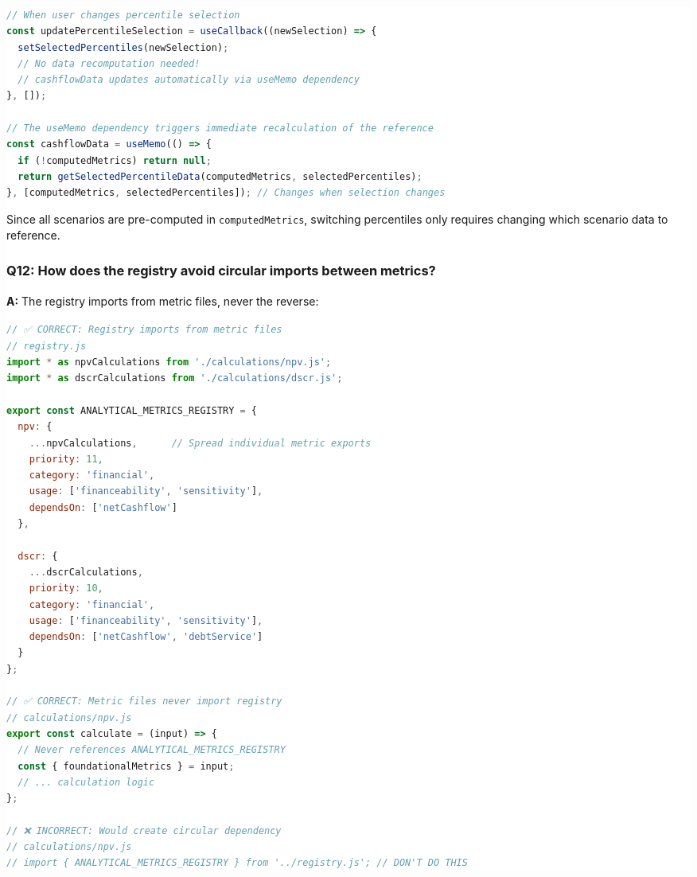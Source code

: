```javascript
// When user changes percentile selection
const updatePercentileSelection = useCallback((newSelection) => {
  setSelectedPercentiles(newSelection);
  // No data recomputation needed!
  // cashflowData updates automatically via useMemo dependency
}, []);

// The useMemo dependency triggers immediate recalculation of the reference
const cashflowData = useMemo(() => {
  if (!computedMetrics) return null;
  return getSelectedPercentileData(computedMetrics, selectedPercentiles);
}, [computedMetrics, selectedPercentiles]); // Changes when selection changes
```

Since all scenarios are pre-computed in `computedMetrics`, switching percentiles only requires changing which scenario data to reference.

### Q12: How does the registry avoid circular imports between metrics?
**A:** The registry imports from metric files, never the reverse:

```javascript
// ✅ CORRECT: Registry imports from metric files
// registry.js
import * as npvCalculations from './calculations/npv.js';
import * as dscrCalculations from './calculations/dscr.js';

export const ANALYTICAL_METRICS_REGISTRY = {
  npv: {
    ...npvCalculations,      // Spread individual metric exports
    priority: 11,
    category: 'financial',
    usage: ['financeability', 'sensitivity'],
    dependsOn: ['netCashflow']
  },
  
  dscr: {
    ...dscrCalculations,
    priority: 10,
    category: 'financial', 
    usage: ['financeability', 'sensitivity'],
    dependsOn: ['netCashflow', 'debtService']
  }
};

// ✅ CORRECT: Metric files never import registry
// calculations/npv.js
export const calculate = (input) => {
  // Never references ANALYTICAL_METRICS_REGISTRY
  const { foundationalMetrics } = input;
  // ... calculation logic
};

// ❌ INCORRECT: Would create circular dependency
// calculations/npv.js  
// import { ANALYTICAL_METRICS_REGISTRY } from '../registry.js'; // DON'T DO THIS
```
